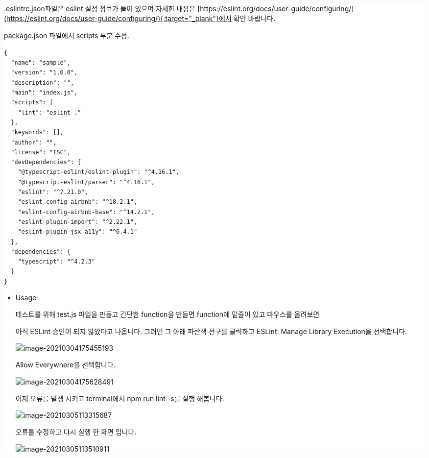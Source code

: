   .eslintrc.json파일은 eslint 설정 정보가 들어 있으며 자세한 내용은 [https://eslint.org/docs/user-guide/configuring/](https://eslint.org/docs/user-guide/configuring/){:target="_blank"}에서 확인 바랍니다.

  

  package.json 파일에서 scripts 부분 수정.

  ```
  {
    "name": "sample",
    "version": "1.0.0",
    "description": "",
    "main": "index.js",
    "scripts": {
      "lint": "eslint ."
    },
    "keywords": [],
    "author": "",
    "license": "ISC",
    "devDependencies": {
      "@typescript-eslint/eslint-plugin": "^4.16.1",
      "@typescript-eslint/parser": "^4.16.1",
      "eslint": "^7.21.0",
      "eslint-config-airbnb": "^18.2.1",
      "eslint-config-airbnb-base": "^14.2.1",
      "eslint-plugin-import": "^2.22.1",
      "eslint-plugin-jsx-a11y": "^6.4.1"
    },
    "dependencies": {
      "typescript": "^4.2.3"
    }
  }
  ```

  

- Usage

  테스트를 위해 test.js 파일을 만들고 간단한 function을 만들면 function에 밑줄이 있고 마우스를 올려보면 

  아직 ESLint 승인이 되지 않았다고 나옵니다.  그러면 그 아래 파란색 전구를 클릭하고 ESLint: Manage Library Execution을 선택합니다.

  ![image-20210304175455193](https://cdn.jsdelivr.net/gh/donghyeok-dev/donghyeok-dev.github.io@master/assets/images/posts/image-20210304175455193.png)

  Allow Everywhere를 선택합니다.

  ![image-20210304175628491](https://cdn.jsdelivr.net/gh/donghyeok-dev/donghyeok-dev.github.io@master/assets/images/posts/image-20210304175628491.png)
  
  이제 오류를 발생 시키고 terminal에서 npm run lint -s를 실행 해봅니다.
  
  ![image-20210305113315687](https://cdn.jsdelivr.net/gh/donghyeok-dev/donghyeok-dev.github.io@master/assets/images/posts/image-20210305113315687.png)
  
  오류를 수정하고 다시 실행 한 화면 입니다.
  
  ![image-20210305113510911](https://cdn.jsdelivr.net/gh/donghyeok-dev/donghyeok-dev.github.io@master/assets/images/posts/image-20210305113510911.png)
  
  